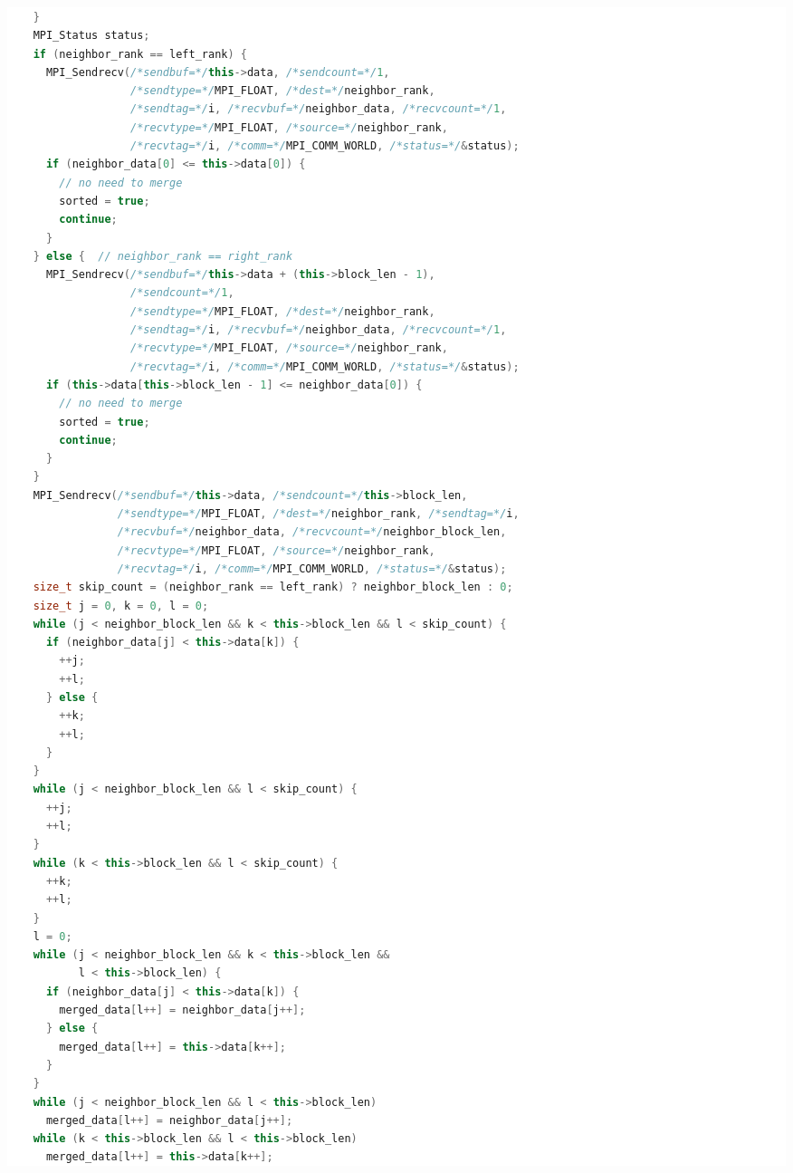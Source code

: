 ```cpp
    }
    MPI_Status status;
    if (neighbor_rank == left_rank) {
      MPI_Sendrecv(/*sendbuf=*/this->data, /*sendcount=*/1,
                   /*sendtype=*/MPI_FLOAT, /*dest=*/neighbor_rank,
                   /*sendtag=*/i, /*recvbuf=*/neighbor_data, /*recvcount=*/1,
                   /*recvtype=*/MPI_FLOAT, /*source=*/neighbor_rank,
                   /*recvtag=*/i, /*comm=*/MPI_COMM_WORLD, /*status=*/&status);
      if (neighbor_data[0] <= this->data[0]) {
        // no need to merge
        sorted = true;
        continue;
      }
    } else {  // neighbor_rank == right_rank
      MPI_Sendrecv(/*sendbuf=*/this->data + (this->block_len - 1),
                   /*sendcount=*/1,
                   /*sendtype=*/MPI_FLOAT, /*dest=*/neighbor_rank,
                   /*sendtag=*/i, /*recvbuf=*/neighbor_data, /*recvcount=*/1,
                   /*recvtype=*/MPI_FLOAT, /*source=*/neighbor_rank,
                   /*recvtag=*/i, /*comm=*/MPI_COMM_WORLD, /*status=*/&status);
      if (this->data[this->block_len - 1] <= neighbor_data[0]) {
        // no need to merge
        sorted = true;
        continue;
      }
    }
    MPI_Sendrecv(/*sendbuf=*/this->data, /*sendcount=*/this->block_len,
                 /*sendtype=*/MPI_FLOAT, /*dest=*/neighbor_rank, /*sendtag=*/i,
                 /*recvbuf=*/neighbor_data, /*recvcount=*/neighbor_block_len,
                 /*recvtype=*/MPI_FLOAT, /*source=*/neighbor_rank,
                 /*recvtag=*/i, /*comm=*/MPI_COMM_WORLD, /*status=*/&status);
    size_t skip_count = (neighbor_rank == left_rank) ? neighbor_block_len : 0;
    size_t j = 0, k = 0, l = 0;
    while (j < neighbor_block_len && k < this->block_len && l < skip_count) {
      if (neighbor_data[j] < this->data[k]) {
        ++j;
        ++l;
      } else {
        ++k;
        ++l;
      }
    }
    while (j < neighbor_block_len && l < skip_count) {
      ++j;
      ++l;
    }
    while (k < this->block_len && l < skip_count) {
      ++k;
      ++l;
    }
    l = 0;
    while (j < neighbor_block_len && k < this->block_len &&
           l < this->block_len) {
      if (neighbor_data[j] < this->data[k]) {
        merged_data[l++] = neighbor_data[j++];
      } else {
        merged_data[l++] = this->data[k++];
      }
    }
    while (j < neighbor_block_len && l < this->block_len)
      merged_data[l++] = neighbor_data[j++];
    while (k < this->block_len && l < this->block_len)
      merged_data[l++] = this->data[k++];
```

[^6]: ["Five Lectures on CA"](http://liinwww.ira.uka.de/~thw/vl-hiroshima/slides-4.pdf) (PDF). _Liinwww.ira.uka.de_. Retrieved 2017-07-30.
[^7]: Lang, Hans Werner. ["The 0-1-principle"](http://www.iti.fh-flensburg.de/lang/algorithmen/sortieren/networks/nulleinsen.htm). _Iti.fh-flensburg.de_. Retrieved 30 July 2017.
[^8]: ["Distributed Sorting"](http://www.net.t-labs.tu-berlin.de/~stefan/netalg13-9-sort.pdf) (PDF). _Net.t-labs.tu-berlin.de_. Retrieved 2017-07-30.